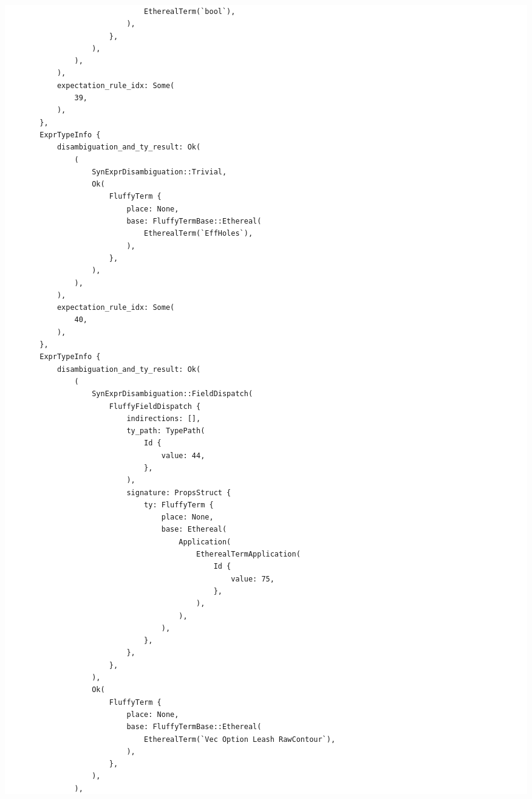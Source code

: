                                     EtherealTerm(`bool`),
                                ),
                            },
                        ),
                    ),
                ),
                expectation_rule_idx: Some(
                    39,
                ),
            },
            ExprTypeInfo {
                disambiguation_and_ty_result: Ok(
                    (
                        SynExprDisambiguation::Trivial,
                        Ok(
                            FluffyTerm {
                                place: None,
                                base: FluffyTermBase::Ethereal(
                                    EtherealTerm(`EffHoles`),
                                ),
                            },
                        ),
                    ),
                ),
                expectation_rule_idx: Some(
                    40,
                ),
            },
            ExprTypeInfo {
                disambiguation_and_ty_result: Ok(
                    (
                        SynExprDisambiguation::FieldDispatch(
                            FluffyFieldDispatch {
                                indirections: [],
                                ty_path: TypePath(
                                    Id {
                                        value: 44,
                                    },
                                ),
                                signature: PropsStruct {
                                    ty: FluffyTerm {
                                        place: None,
                                        base: Ethereal(
                                            Application(
                                                EtherealTermApplication(
                                                    Id {
                                                        value: 75,
                                                    },
                                                ),
                                            ),
                                        ),
                                    },
                                },
                            },
                        ),
                        Ok(
                            FluffyTerm {
                                place: None,
                                base: FluffyTermBase::Ethereal(
                                    EtherealTerm(`Vec Option Leash RawContour`),
                                ),
                            },
                        ),
                    ),